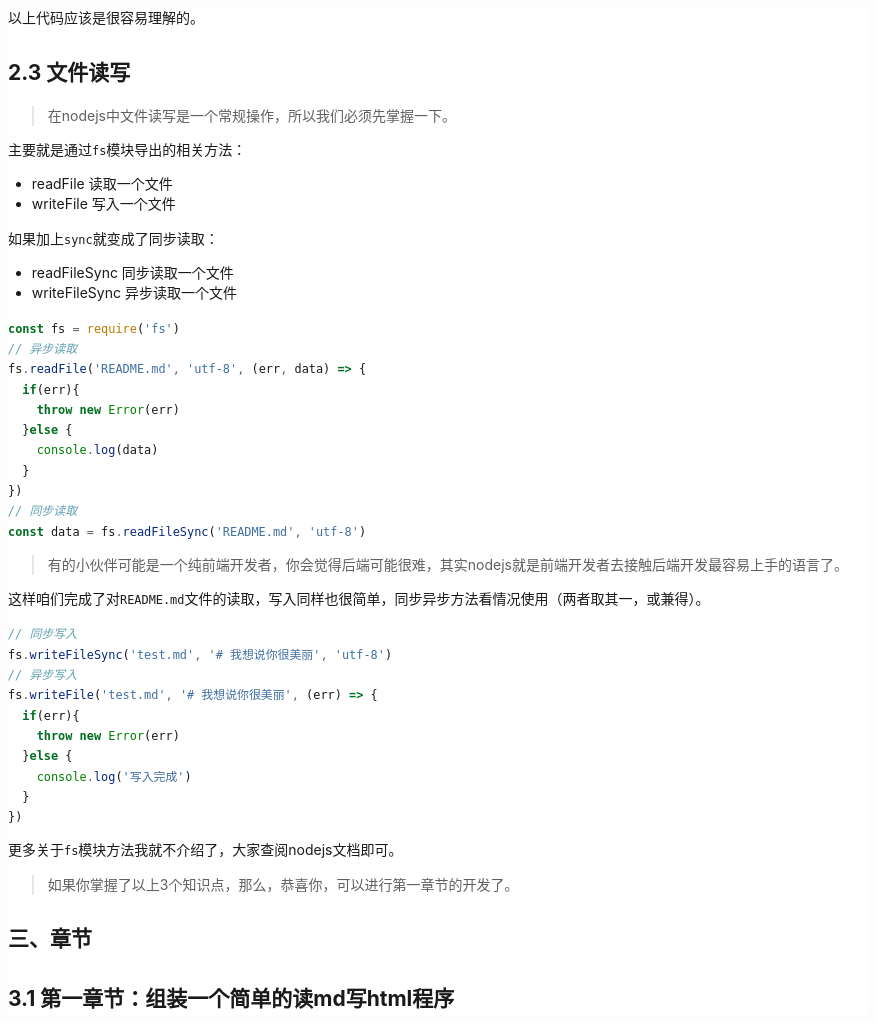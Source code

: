 ```js
```

以上代码应该是很容易理解的。

## 2.3 文件读写

> 在nodejs中文件读写是一个常规操作，所以我们必须先掌握一下。

主要就是通过`fs`模块导出的相关方法：

- readFile 读取一个文件
- writeFile 写入一个文件

如果加上`sync`就变成了同步读取：

- readFileSync 同步读取一个文件
- writeFileSync 异步读取一个文件

```js
const fs = require('fs')
// 异步读取
fs.readFile('README.md', 'utf-8', (err, data) => {
  if(err){
    throw new Error(err)
  }else {
    console.log(data)
  }
})
// 同步读取
const data = fs.readFileSync('README.md', 'utf-8')
```

> 有的小伙伴可能是一个纯前端开发者，你会觉得后端可能很难，其实nodejs就是前端开发者去接触后端开发最容易上手的语言了。

这样咱们完成了对`README.md`文件的读取，写入同样也很简单，同步异步方法看情况使用（两者取其一，或兼得）。

```js
// 同步写入
fs.writeFileSync('test.md', '# 我想说你很美丽', 'utf-8')
// 异步写入
fs.writeFile('test.md', '# 我想说你很美丽', (err) => {
  if(err){
    throw new Error(err)
  }else {
    console.log('写入完成')
  }
})
```

更多关于`fs`模块方法我就不介绍了，大家查阅nodejs文档即可。

> 如果你掌握了以上3个知识点，那么，恭喜你，可以进行第一章节的开发了。

## 三、章节

## 3.1 第一章节：组装一个简单的读md写html程序
